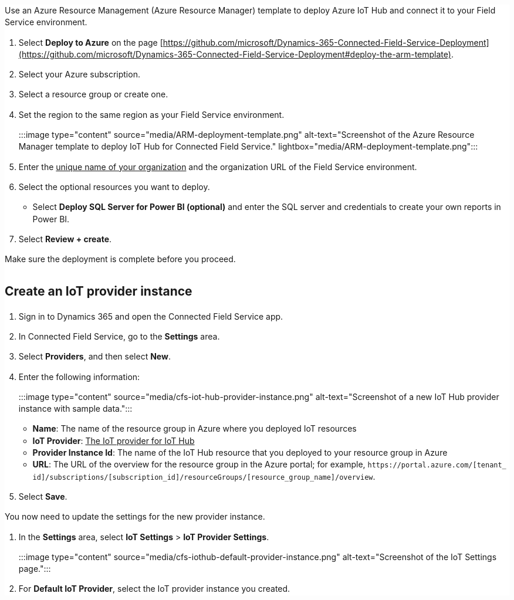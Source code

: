 Use an Azure Resource Management (Azure Resource Manager) template to deploy Azure IoT Hub and connect it to your Field Service environment.

1. Select **Deploy to Azure** on the page [https://github.com/microsoft/Dynamics-365-Connected-Field-Service-Deployment](https://github.com/microsoft/Dynamics-365-Connected-Field-Service-Deployment#deploy-the-arm-template).

1. Select your Azure subscription.

1. Select a resource group or create one.

1. Set the region to the same region as your Field Service environment.

    :::image type="content" source="media/ARM-deployment-template.png" alt-text="Screenshot of the Azure Resource Manager template to deploy IoT Hub for Connected Field Service." lightbox="media/ARM-deployment-template.png":::

1. Enter the [unique name of your organization](/power-platform/admin/determine-org-id-name#find-your-organization-name) and the organization URL of the Field Service environment.

1. Select the optional resources you want to deploy.

    - Select **Deploy SQL Server for Power BI (optional)** and enter the SQL server and credentials to create your own reports in Power BI.

1. Select **Review + create**.

Make sure the deployment is complete before you proceed.

## Create an IoT provider instance

1. Sign in to Dynamics 365 and open the Connected Field Service app.

1. In Connected Field Service, go to the **Settings** area.

1. Select **Providers**, and then select **New**.

1. Enter the following information:

    :::image type="content" source="media/cfs-iot-hub-provider-instance.png" alt-text="Screenshot of a new IoT Hub provider instance with sample data.":::

    - **Name**: The name of the resource group in Azure where you deployed IoT resources
    - **IoT Provider**: [The IoT provider for IoT Hub](cfs-provider-iot-hub.md)
    - **Provider Instance Id**: The name of the IoT Hub resource that you deployed to your resource group in Azure
    - **URL**: The URL of the overview for the resource group in the Azure portal; for example, `https://portal.azure.com/[tenant_id]/subscriptions/[subscription_id]/resourceGroups/[resource_group_name]/overview`.

1. Select **Save**.

You now need to update the settings for the new provider instance.

1. In the **Settings** area, select **IoT Settings** > **IoT Provider Settings**.

    :::image type="content" source="media/cfs-iothub-default-provider-instance.png" alt-text="Screenshot of the IoT Settings page.":::

1. For **Default IoT Provider**, select the IoT provider instance you created.

